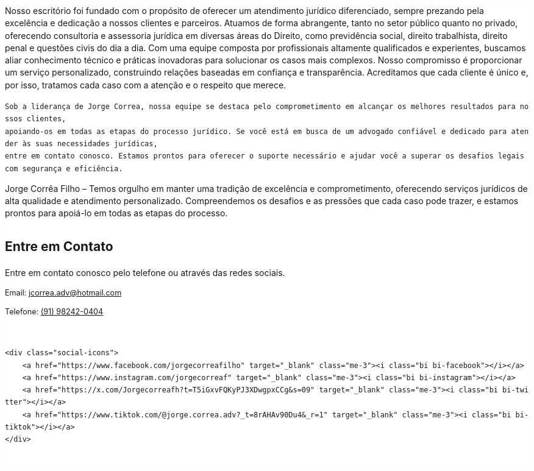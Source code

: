 <p>

   Nosso escritório foi fundado com o propósito de oferecer um atendimento jurídico diferenciado, 
   sempre prezando pela excelência e dedicação a nossos clientes e parceiros. Atuamos de forma abrangente, 
   tanto no setor público quanto no privado, oferecendo consultoria e assessoria jurídica em diversas áreas do Direito, 
   como previdência social, direito trabalhista, direito penal e questões civis do dia a dia.
   Com uma equipe composta por profissionais altamente qualificados e experientes, buscamos aliar conhecimento técnico 
   e práticas inovadoras para solucionar os casos mais complexos. Nosso compromisso é proporcionar um serviço personalizado,
   construindo relações baseadas em confiança e transparência. Acreditamos que cada cliente é único e, por isso, tratamos 
   cada caso com a atenção e o respeito que merece.

    Sob a liderança de Jorge Correa, nossa equipe se destaca pelo comprometimento em alcançar os melhores resultados para nossos clientes,
    apoiando-os em todas as etapas do processo jurídico. Se você está em busca de um advogado confiável e dedicado para atender às suas necessidades jurídicas, 
    entre em contato conosco. Estamos prontos para oferecer o suporte necessário e ajudar você a superar os desafios legais com segurança e eficiência.
</p>    
<p>
Jorge Corrêa Filho – Temos orgulho em manter uma tradição de excelência e comprometimento, oferecendo serviços jurídicos de alta qualidade e 
atendimento personalizado. Compreendemos os desafios e as pressões que cada caso pode trazer, e estamos prontos para apoiá-lo em todas as etapas do processo.
</p>



</div>
</div>          
</div>

</section>




<section id="contato" class="text-center">
    <h2 class="section-header">Entre em Contato</h2>
    <p>Entre em contato conosco pelo telefone ou através das redes sociais.</p>
    <p style="font-size: 0.9em;">Email: <a href="mailto:jcorrea.adv@hotmail.com">jcorrea.adv@hotmail.com</a></p>
    <p style="font-size: 0.9em;">Telefone: <a href="tel:+5591982420404">(91) 98242-0404</a></p>
<br>   
    
    <div class="social-icons">
        <a href="https://www.facebook.com/jorgecorreafilho" target="_blank" class="me-3"><i class="bi bi-facebook"></i></a>
        <a href="https://www.instagram.com/jorgecorreaf" target="_blank" class="me-3"><i class="bi bi-instagram"></i></a>
        <a href="https://x.com/Jorgecorreafh?t=T5iGxvFQKyPJ3XDwgpxCCg&s=09" target="_blank" class="me-3"><i class="bi bi-twitter"></i></a>
        <a href="https://www.tiktok.com/@jorge.correa.adv?_t=8rAHAv90Du4&_r=1" target="_blank" class="me-3"><i class="bi bi-tiktok"></i></a>
    </div>
<br>   
